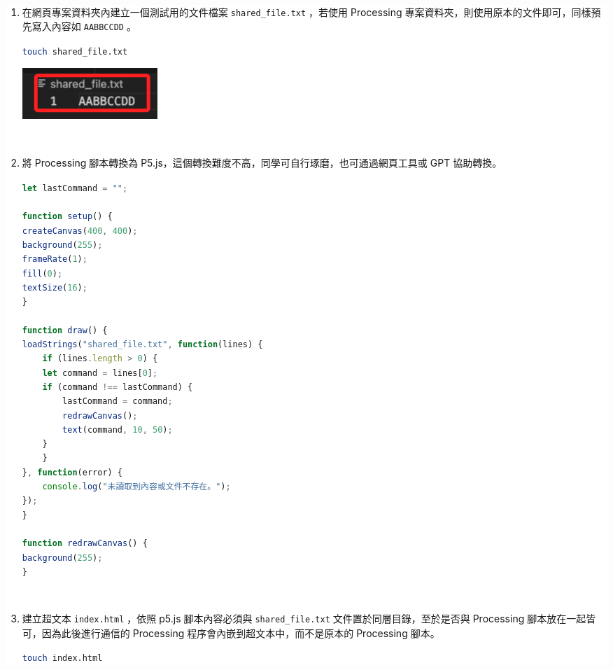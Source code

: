 1. 在網頁專案資料夾內建立一個測試用的文件檔案 `shared_file.txt` ，若使用 Processing 專案資料夾，則使用原本的文件即可，同樣預先寫入內容如 `AABBCCDD` 。

    ```bash
    touch shared_file.txt
    ```

    ![](images/img_26.png)

<br>

2. 將 Processing 腳本轉換為 P5.js，這個轉換難度不高，同學可自行琢磨，也可通過網頁工具或 GPT 協助轉換。

    ```javascript
    let lastCommand = "";

    function setup() {
    createCanvas(400, 400);
    background(255);
    frameRate(1);
    fill(0);
    textSize(16);
    }

    function draw() {
    loadStrings("shared_file.txt", function(lines) {
        if (lines.length > 0) {
        let command = lines[0];
        if (command !== lastCommand) {
            lastCommand = command;
            redrawCanvas();
            text(command, 10, 50);
        }
        }
    }, function(error) {
        console.log("未讀取到內容或文件不存在。");
    });
    }

    function redrawCanvas() {
    background(255);
    }

    ```

<br>

3. 建立超文本 `index.html` ，依照 p5.js 腳本內容必須與 `shared_file.txt` 文件置於同層目錄，至於是否與 Processing 腳本放在一起皆可，因為此後進行通信的 Processing 程序會內嵌到超文本中，而不是原本的 Processing 腳本。

    ```bash
    touch index.html
    ```
